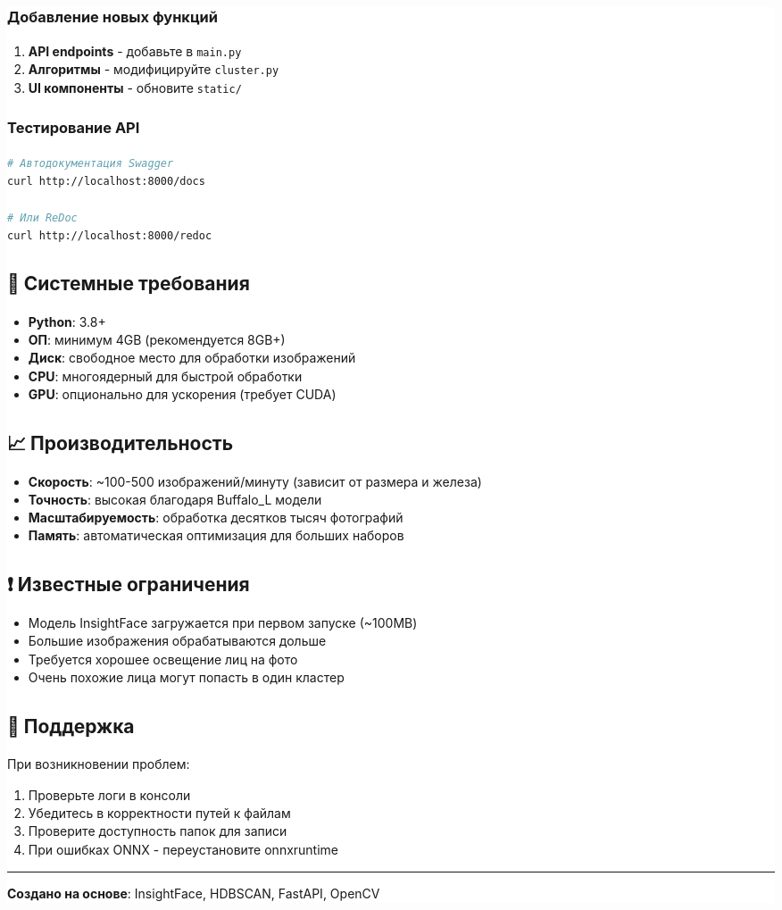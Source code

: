 ### Добавление новых функций
1. **API endpoints** - добавьте в `main.py`
2. **Алгоритмы** - модифицируйте `cluster.py`
3. **UI компоненты** - обновите `static/`

### Тестирование API
```bash
# Автодокументация Swagger
curl http://localhost:8000/docs

# Или ReDoc
curl http://localhost:8000/redoc
```

## 🚨 Системные требования

- **Python**: 3.8+
- **ОП**: минимум 4GB (рекомендуется 8GB+)
- **Диск**: свободное место для обработки изображений
- **CPU**: многоядерный для быстрой обработки
- **GPU**: опционально для ускорения (требует CUDA)

## 📈 Производительность

- **Скорость**: ~100-500 изображений/минуту (зависит от размера и железа)
- **Точность**: высокая благодаря Buffalo_L модели
- **Масштабируемость**: обработка десятков тысяч фотографий
- **Память**: автоматическая оптимизация для больших наборов

## ❗ Известные ограничения

- Модель InsightFace загружается при первом запуске (~100MB)
- Большие изображения обрабатываются дольше
- Требуется хорошее освещение лиц на фото
- Очень похожие лица могут попасть в один кластер

## 🤝 Поддержка

При возникновении проблем:
1. Проверьте логи в консоли
2. Убедитесь в корректности путей к файлам
3. Проверите доступность папок для записи
4. При ошибках ONNX - переустановите onnxruntime

---

**Создано на основе**: InsightFace, HDBSCAN, FastAPI, OpenCV